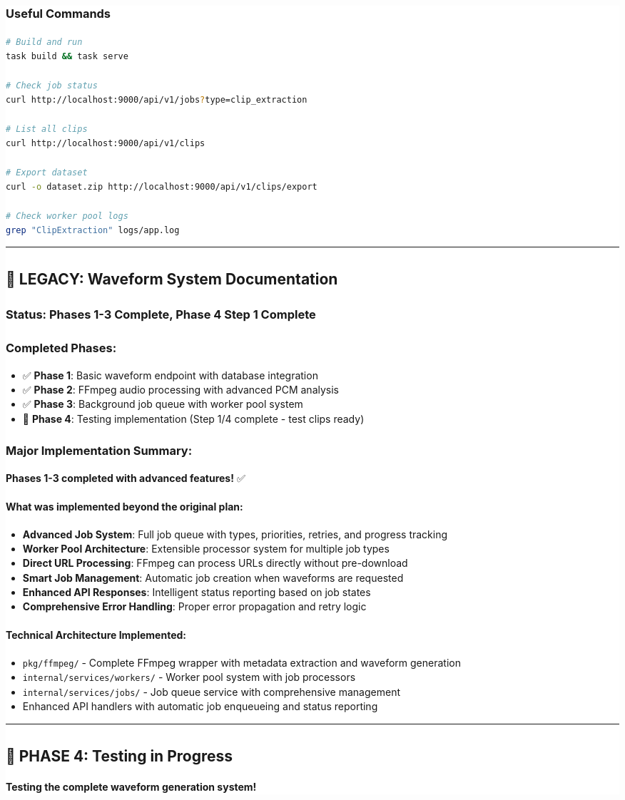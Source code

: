 ### Useful Commands
```bash
# Build and run
task build && task serve

# Check job status
curl http://localhost:9000/api/v1/jobs?type=clip_extraction

# List all clips
curl http://localhost:9000/api/v1/clips

# Export dataset
curl -o dataset.zip http://localhost:9000/api/v1/clips/export

# Check worker pool logs
grep "ClipExtraction" logs/app.log
```

---

## 📝 LEGACY: Waveform System Documentation

### Status: Phases 1-3 Complete, Phase 4 Step 1 Complete

### Completed Phases:
- ✅ **Phase 1**: Basic waveform endpoint with database integration
- ✅ **Phase 2**: FFmpeg audio processing with advanced PCM analysis
- ✅ **Phase 3**: Background job queue with worker pool system
- 🚧 **Phase 4**: Testing implementation (Step 1/4 complete - test clips ready)

### Major Implementation Summary:
**Phases 1-3 completed with advanced features!** ✅

#### What was implemented beyond the original plan:
- **Advanced Job System**: Full job queue with types, priorities, retries, and progress tracking
- **Worker Pool Architecture**: Extensible processor system for multiple job types
- **Direct URL Processing**: FFmpeg can process URLs directly without pre-download
- **Smart Job Management**: Automatic job creation when waveforms are requested
- **Enhanced API Responses**: Intelligent status reporting based on job states
- **Comprehensive Error Handling**: Proper error propagation and retry logic

#### Technical Architecture Implemented:
- `pkg/ffmpeg/` - Complete FFmpeg wrapper with metadata extraction and waveform generation
- `internal/services/workers/` - Worker pool system with job processors
- `internal/services/jobs/` - Job queue service with comprehensive management
- Enhanced API handlers with automatic job enqueueing and status reporting

---

## 🧪 PHASE 4: Testing in Progress
**Testing the complete waveform generation system!**
